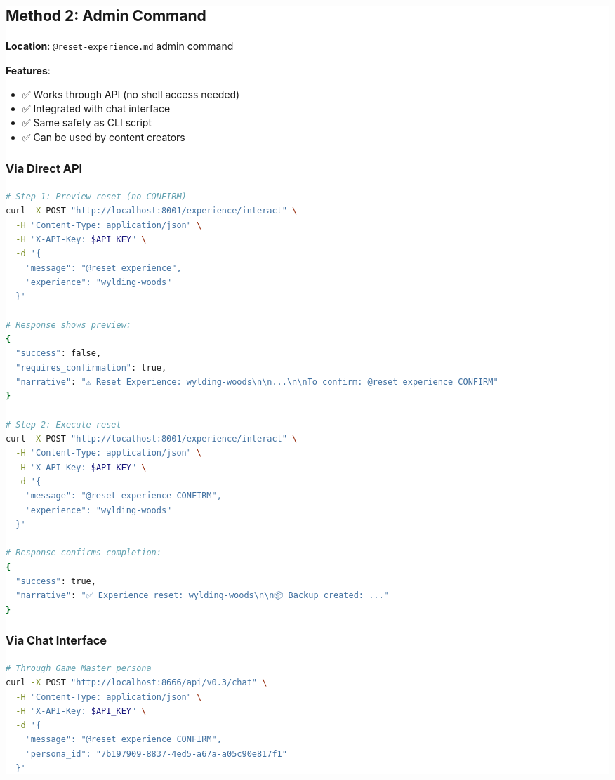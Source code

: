 ## Method 2: Admin Command

**Location**: `@reset-experience.md` admin command

**Features**:
- ✅ Works through API (no shell access needed)
- ✅ Integrated with chat interface
- ✅ Same safety as CLI script
- ✅ Can be used by content creators

### Via Direct API

```bash
# Step 1: Preview reset (no CONFIRM)
curl -X POST "http://localhost:8001/experience/interact" \
  -H "Content-Type: application/json" \
  -H "X-API-Key: $API_KEY" \
  -d '{
    "message": "@reset experience",
    "experience": "wylding-woods"
  }'

# Response shows preview:
{
  "success": false,
  "requires_confirmation": true,
  "narrative": "⚠️ Reset Experience: wylding-woods\n\n...\n\nTo confirm: @reset experience CONFIRM"
}

# Step 2: Execute reset
curl -X POST "http://localhost:8001/experience/interact" \
  -H "Content-Type: application/json" \
  -H "X-API-Key: $API_KEY" \
  -d '{
    "message": "@reset experience CONFIRM",
    "experience": "wylding-woods"
  }'

# Response confirms completion:
{
  "success": true,
  "narrative": "✅ Experience reset: wylding-woods\n\n📦 Backup created: ..."
}
```

### Via Chat Interface

```bash
# Through Game Master persona
curl -X POST "http://localhost:8666/api/v0.3/chat" \
  -H "Content-Type: application/json" \
  -H "X-API-Key: $API_KEY" \
  -d '{
    "message": "@reset experience CONFIRM",
    "persona_id": "7b197909-8837-4ed5-a67a-a05c90e817f1"
  }'
```
